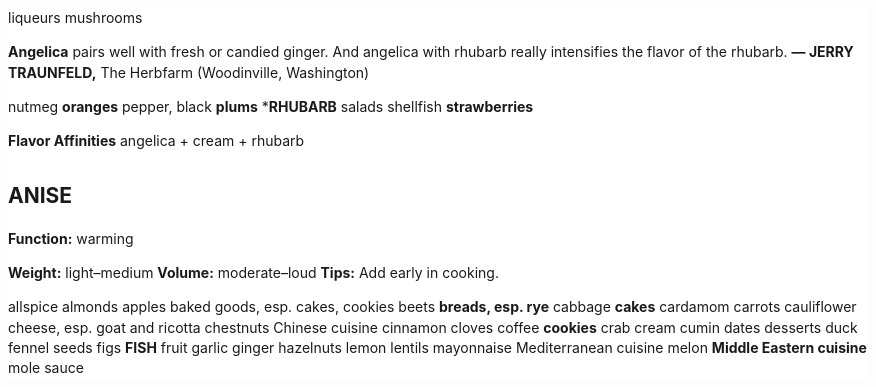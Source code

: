 liqueurs
mushrooms

**Angelica** pairs well with fresh or candied ginger. And angelica with rhubarb really intensifies the flavor
of the rhubarb.
**— JERRY TRAUNFELD,** The Herbfarm (Woodinville, Washington)

nutmeg
**oranges**
pepper, black
**plums**
***RHUBARB**
salads
shellfish
**strawberries**

**Flavor Affinities**
angelica + cream + rhubarb

## ANISE

**Function:** warming

**Weight:** light–medium
**Volume:** moderate–loud
**Tips:** Add early in cooking.

allspice
almonds
apples
baked goods, esp. cakes, cookies
beets
**breads, esp. rye**
cabbage
**cakes**
cardamom
carrots
cauliflower
cheese, esp. goat and ricotta
chestnuts
Chinese cuisine
cinnamon
cloves
coffee
**cookies**
crab
cream
cumin
dates
desserts
duck
fennel seeds
figs
**FISH**
fruit
garlic
ginger
hazelnuts
lemon
lentils
mayonnaise
Mediterranean cuisine
melon
**Middle Eastern cuisine**
mole sauce